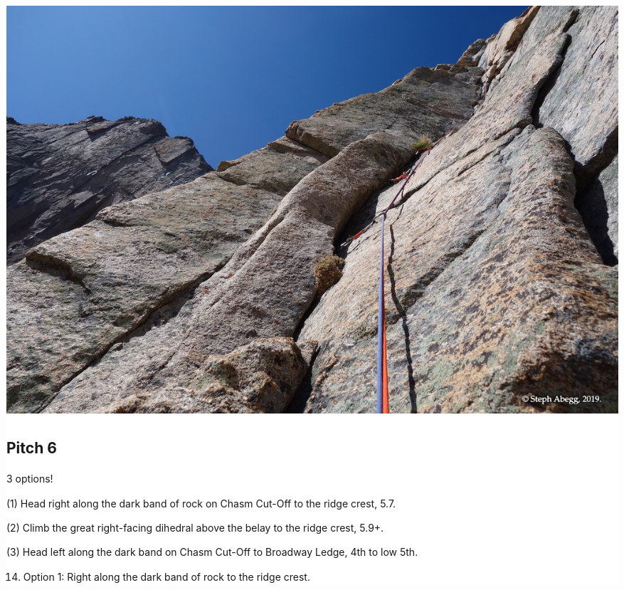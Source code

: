![](13.jpg)

Pitch 6
-------

3 options!

(1) Head right along the dark band of rock on Chasm Cut-Off to the ridge crest, 5.7.

(2) Climb the great right-facing dihedral above the belay to the ridge crest, 5.9+.

(3) Head left along the dark band on Chasm Cut-Off to Broadway Ledge, 4th to low 5th.

14.  Option 1: Right along the dark band of rock to the ridge crest.
